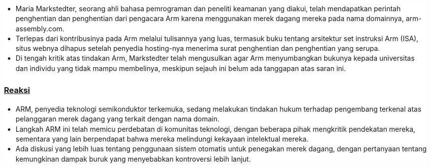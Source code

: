 - Maria Markstedter, seorang ahli bahasa pemrograman dan peneliti keamanan yang diakui, telah mendapatkan perintah penghentian dan penghentian dari pengacara Arm karena menggunakan merek dagang mereka pada nama domainnya, arm-assembly.com.
- Terlepas dari kontribusinya pada Arm melalui tulisannya yang luas, termasuk buku tentang arsitektur set instruksi Arm (ISA), situs webnya dihapus setelah penyedia hosting-nya menerima surat penghentian dan penghentian yang serupa.
- Di tengah kritik atas tindakan Arm, Markstedter telah mengusulkan agar Arm menyumbangkan bukunya kepada universitas dan individu yang tidak mampu membelinya, meskipun sejauh ini belum ada tanggapan atas saran ini.

### [Reaksi](https://news.ycombinator.com/item?id=37351628)

- ARM, penyedia teknologi semikonduktor terkemuka, sedang melakukan tindakan hukum terhadap pengembang terkenal atas pelanggaran merek dagang yang terkait dengan nama domain.
- Langkah ARM ini telah memicu perdebatan di komunitas teknologi, dengan beberapa pihak mengkritik pendekatan mereka, sementara yang lain berpendapat bahwa mereka melindungi kekayaan intelektual mereka.
- Ada diskusi yang lebih luas tentang penggunaan sistem otomatis untuk penegakan merek dagang, dengan pertanyaan tentang kemungkinan dampak buruk yang menyebabkan kontroversi lebih lanjut.

<head>
  <meta property="og:title" content="Wavacity - port FOSS dari Audacity ke web" />
  <meta property="og:type" content="website" />
  <meta property="og:image" content="https://og.cho.sh/api/og/?title=Wavacity%20-%20port%20FOSS%20dari%20Audacity%20ke%20web&subheading=Sabtu%2C%202%20September%202023%3A%20Ringkasan%20Berita%20Peretas" />
</head>
